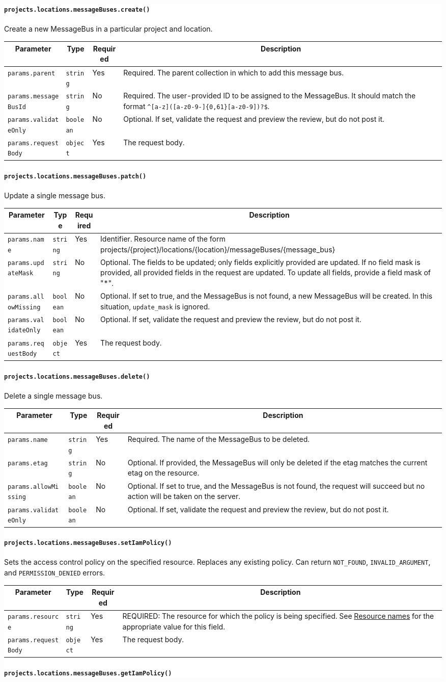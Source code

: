 #### `projects.locations.messageBuses.create()`

Create a new MessageBus in a particular project and location.

| Parameter | Type | Required | Description |
|---|---|---|---|
| `params.parent` | `string` | Yes | Required. The parent collection in which to add this message bus. |
| `params.messageBusId` | `string` | No | Required. The user-provided ID to be assigned to the MessageBus. It should match the format `^[a-z]([a-z0-9-]{0,61}[a-z0-9])?$`. |
| `params.validateOnly` | `boolean` | No | Optional. If set, validate the request and preview the review, but do not post it. |
| `params.requestBody` | `object` | Yes | The request body. |

#### `projects.locations.messageBuses.patch()`

Update a single message bus.

| Parameter | Type | Required | Description |
|---|---|---|---|
| `params.name` | `string` | Yes | Identifier. Resource name of the form projects/{project}/locations/{location}/messageBuses/{message_bus} |
| `params.updateMask` | `string` | No | Optional. The fields to be updated; only fields explicitly provided are updated. If no field mask is provided, all provided fields in the request are updated. To update all fields, provide a field mask of "*". |
| `params.allowMissing` | `boolean` | No | Optional. If set to true, and the MessageBus is not found, a new MessageBus will be created. In this situation, `update_mask` is ignored. |
| `params.validateOnly` | `boolean` | No | Optional. If set, validate the request and preview the review, but do not post it. |
| `params.requestBody` | `object` | Yes | The request body. |

#### `projects.locations.messageBuses.delete()`

Delete a single message bus.

| Parameter | Type | Required | Description |
|---|---|---|---|
| `params.name` | `string` | Yes | Required. The name of the MessageBus to be deleted. |
| `params.etag` | `string` | No | Optional. If provided, the MessageBus will only be deleted if the etag matches the current etag on the resource. |
| `params.allowMissing` | `boolean` | No | Optional. If set to true, and the MessageBus is not found, the request will succeed but no action will be taken on the server. |
| `params.validateOnly` | `boolean` | No | Optional. If set, validate the request and preview the review, but do not post it. |

#### `projects.locations.messageBuses.setIamPolicy()`

Sets the access control policy on the specified resource. Replaces any existing policy. Can return `NOT_FOUND`, `INVALID_ARGUMENT`, and `PERMISSION_DENIED` errors.

| Parameter | Type | Required | Description |
|---|---|---|---|
| `params.resource` | `string` | Yes | REQUIRED: The resource for which the policy is being specified. See [Resource names](https://cloud.google.com/apis/design/resource_names) for the appropriate value for this field. |
| `params.requestBody` | `object` | Yes | The request body. |

#### `projects.locations.messageBuses.getIamPolicy()`
